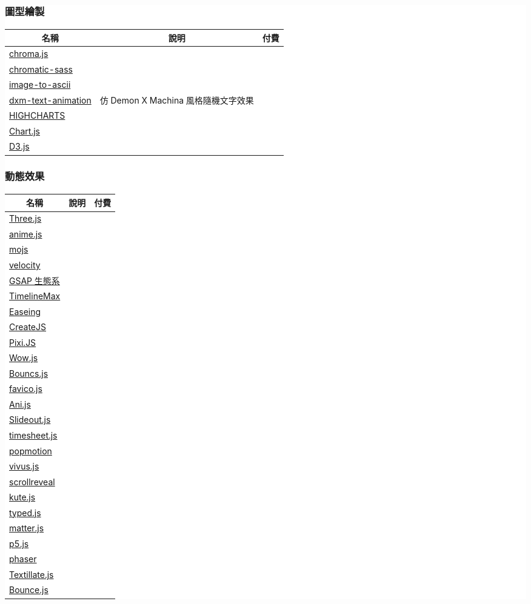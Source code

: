 ### 圖型繪製

| 名稱                                                               | 說明                                | 付費 |
| ------------------------------------------------------------------ | ----------------------------------- | ---- |
| [chroma.js](https://github.com/gka/chroma.js)                      |                                     |      |
| [chromatic-sass](https://github.com/bugsnag/chromatic-sass)        |                                     |      |
| [image-to-ascii](https://github.com/IonicaBizau/image-to-ascii)    |                                     |      |
| [dxm-text-animation](https://github.com/sujoyu/dxm-text-animation) | 仿 Demon X Machina 風格隨機文字效果 |      |
| [HIGHCHARTS](https://www.highcharts.com/)                          |                                     |      |
| [Chart.js](https://www.chartjs.org/)                               |                                     |      |
| [D3.js](https://d3js.org/)                                         |                                     |      |

### 動態效果

| 名稱                                                                    | 說明 | 付費 |
| ----------------------------------------------------------------------- | ---- | ---- |
| [Three.js](https://threejs.org/docs/)                                   |      |      |
| [anime.js](https://animejs.com/)                                        |      |      |
| [mojs](https://github.com/mojs/mojs)                                    |      |      |
| [velocity](https://github.com/julianshapiro/velocity)                   |      |      |
| [GSAP 生態系](https://greensock.com/get-started-js)                     |      |      |
| [TimelineMax](https://greensock.com/timelinemax)                        |      |      |
| [Easeing](https://greensock.com/ease-visualizer)                        |      |      |
| [CreateJS](https://createjs.com/)                                       |      |      |
| [Pixi.JS](https://pixijs.io/pixi-filters/tools/demo/)                   |      |      |
| [Wow.js](https://wowjs.uk/docs.html)                                    |      |      |
| [Bouncs.js](https://github.com/tictail/bounce.js)                       |      |      |
| [favico.js](https://github.com/ejci/favico.js)                          |      |      |
| [Ani.js](https://github.com/anijs/anijs)                                |      |      |
| [Slideout.js](https://github.com/Mango/slideout)                        |      |      |
| [timesheet.js](https://github.com/sbstjn/timesheet.js)                  |      |      |
| [popmotion](https://github.com/popmotion/popmotion)                     |      |      |
| [vivus.js](https://github.com/maxwellito/vivus)                         |      |      |
| [scrollreveal](https://github.com/jlmakes/scrollreveal)                 |      |      |
| [kute.js](https://github.com/thednp/kute.js/)                           |      |      |
| [typed.js](https://github.com/mattboldt/typed.js)                       |      |      |
| [matter.js](http://brm.io/matter-js/)                                   |      |      |
| [p5.js](https://p5js.org/)                                              |      |      |
| [phaser](https://github.com/photonstorm/phaser)                         |      |      |
| [Textillate.js](https://textillate.js.org/)                             |      |      |
| [Bounce.js](http://bouncejs.com/)                                       |      |      |